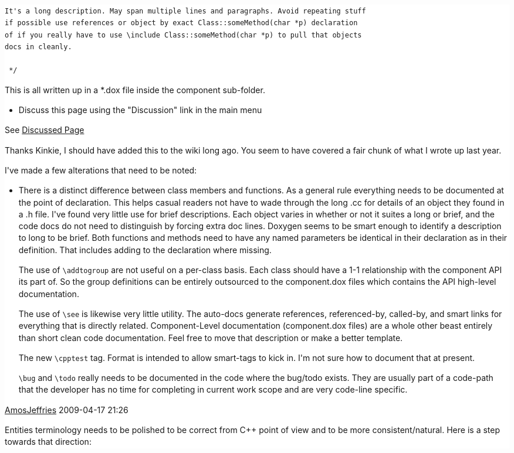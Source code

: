     It's a long description. May span multiple lines and paragraphs. Avoid repeating stuff
    if possible use references or object by exact Class::someMethod(char *p) declaration
    of if you really have to use \include Class::someMethod(char *p) to pull that objects
    docs in cleanly.
    
     */

This is all written up in a \*.dox file inside the component sub-folder.

  - Discuss this page using the "Discussion" link in the main menu

See [Discussed
Page](/ProgrammingGuide/DoxygenDocumentation)

Thanks Kinkie, I should have added this to the wiki long ago. You seem
to have covered a fair chunk of what I wrote up last year.

I've made a few alterations that need to be noted:

  - There is a distinct difference between class members and functions.
    As a general rule everything needs to be documented at the point of
    declaration. This helps casual readers not have to wade through the
    long .cc for details of an object they found in a .h file. I've
    found very little use for brief descriptions. Each object varies in
    whether or not it suites a long or brief, and the code docs do not
    need to distinguish by forcing extra doc lines. Doxygen seems to be
    smart enough to identify a description to long to be brief. Both
    functions and methods need to have any named parameters be identical
    in their declaration as in their definition. That includes adding to
    the declaration where missing.
    
    The use of `\addtogroup` are not useful on a per-class basis. Each
    class should have a 1-1 relationship with the component API its part
    of. So the group definitions can be entirely outsourced to the
    component.dox files which contains the API high-level documentation.
    
    The use of `\see` is likewise very little utility. The auto-docs
    generate references, referenced-by, called-by, and smart links for
    everything that is directly related. Component-Level documentation
    (component.dox files) are a whole other beast entirely than short
    clean code documentation. Feel free to move that description or make
    a better template.
    
    The new `\cpptest` tag. Format is intended to allow smart-tags to
    kick in. I'm not sure how to document that at present.
    
    `\bug` and `\todo` really needs to be documented in the code where
    the bug/todo exists. They are usually part of a code-path that the
    developer has no time for completing in current work scope and are
    very code-line specific.

[AmosJeffries](/AmosJeffries)
2009-04-17 21:26

Entities terminology needs to be polished to be correct from C++ point
of view and to be more consistent/natural. Here is a step towards that
direction:
